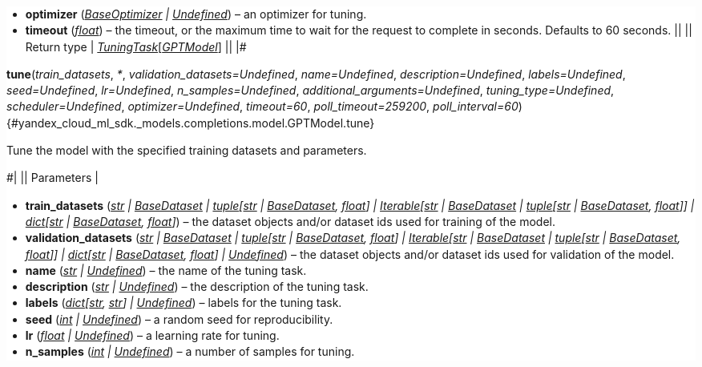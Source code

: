 - **optimizer** ([*BaseOptimizer*](../../types/tuning.md#yandex_cloud_ml_sdk._types.tuning.optimizers.BaseOptimizer) *\|* [*Undefined*](../../types/other.md#yandex_cloud_ml_sdk._types.misc.Undefined)) – an optimizer for tuning.
- **timeout** ([*float*](https://docs.python.org/3/library/functions.html#float)) – the timeout, or the maximum time to wait for the request to complete in seconds. Defaults to 60 seconds. ||
|| Return type | [*TuningTask*](../../types/tuning.md#yandex_cloud_ml_sdk._tuning.tuning_task.TuningTask)[[*GPTModel*](#yandex_cloud_ml_sdk._models.completions.model.GPTModel)] ||
|#

**tune**(*train\_datasets*, *<span title="Keyword-only parameters separator (PEP 3102)">\*</span>*, *validation\_datasets=Undefined*, *name=Undefined*, *description=Undefined*, *labels=Undefined*, *seed=Undefined*, *lr=Undefined*, *n\_samples=Undefined*, *additional\_arguments=Undefined*, *tuning\_type=Undefined*, *scheduler=Undefined*, *optimizer=Undefined*, *timeout=60*, *poll\_timeout=259200*, *poll\_interval=60*){#yandex_cloud_ml_sdk._models.completions.model.GPTModel.tune}

Tune the model with the specified training datasets and parameters.

#|
|| Parameters | 

- **train\_datasets** ([*str*](https://docs.python.org/3/library/stdtypes.html#str) *\|* [*BaseDataset*](../../internals/bases.md#yandex_cloud_ml_sdk._datasets.dataset.BaseDataset) *\|* [*tuple*](https://docs.python.org/3/library/stdtypes.html#tuple)*[*[*str*](https://docs.python.org/3/library/stdtypes.html#str) *\|* [*BaseDataset*](../../internals/bases.md#yandex_cloud_ml_sdk._datasets.dataset.BaseDataset)*,* [*float*](https://docs.python.org/3/library/functions.html#float)*] \|* [*Iterable*](https://docs.python.org/3/library/typing.html#typing.Iterable)*[*[*str*](https://docs.python.org/3/library/stdtypes.html#str) *\|* [*BaseDataset*](../../internals/bases.md#yandex_cloud_ml_sdk._datasets.dataset.BaseDataset) *\|* [*tuple*](https://docs.python.org/3/library/stdtypes.html#tuple)*[*[*str*](https://docs.python.org/3/library/stdtypes.html#str) *\|* [*BaseDataset*](../../internals/bases.md#yandex_cloud_ml_sdk._datasets.dataset.BaseDataset)*,* [*float*](https://docs.python.org/3/library/functions.html#float)*]] \|* [*dict*](https://docs.python.org/3/library/stdtypes.html#dict)*[*[*str*](https://docs.python.org/3/library/stdtypes.html#str) *\|* [*BaseDataset*](../../internals/bases.md#yandex_cloud_ml_sdk._datasets.dataset.BaseDataset)*,* [*float*](https://docs.python.org/3/library/functions.html#float)*]*) – the dataset objects and/or dataset ids used for training of the model.
- **validation\_datasets** ([*str*](https://docs.python.org/3/library/stdtypes.html#str) *\|* [*BaseDataset*](../../internals/bases.md#yandex_cloud_ml_sdk._datasets.dataset.BaseDataset) *\|* [*tuple*](https://docs.python.org/3/library/stdtypes.html#tuple)*[*[*str*](https://docs.python.org/3/library/stdtypes.html#str) *\|* [*BaseDataset*](../../internals/bases.md#yandex_cloud_ml_sdk._datasets.dataset.BaseDataset)*,* [*float*](https://docs.python.org/3/library/functions.html#float)*] \|* [*Iterable*](https://docs.python.org/3/library/typing.html#typing.Iterable)*[*[*str*](https://docs.python.org/3/library/stdtypes.html#str) *\|* [*BaseDataset*](../../internals/bases.md#yandex_cloud_ml_sdk._datasets.dataset.BaseDataset) *\|* [*tuple*](https://docs.python.org/3/library/stdtypes.html#tuple)*[*[*str*](https://docs.python.org/3/library/stdtypes.html#str) *\|* [*BaseDataset*](../../internals/bases.md#yandex_cloud_ml_sdk._datasets.dataset.BaseDataset)*,* [*float*](https://docs.python.org/3/library/functions.html#float)*]] \|* [*dict*](https://docs.python.org/3/library/stdtypes.html#dict)*[*[*str*](https://docs.python.org/3/library/stdtypes.html#str) *\|* [*BaseDataset*](../../internals/bases.md#yandex_cloud_ml_sdk._datasets.dataset.BaseDataset)*,* [*float*](https://docs.python.org/3/library/functions.html#float)*] \|* [*Undefined*](../../types/other.md#yandex_cloud_ml_sdk._types.misc.Undefined)) – the dataset objects and/or dataset ids used for validation of the model.
- **name** ([*str*](https://docs.python.org/3/library/stdtypes.html#str) *\|* [*Undefined*](../../types/other.md#yandex_cloud_ml_sdk._types.misc.Undefined)) – the name of the tuning task.
- **description** ([*str*](https://docs.python.org/3/library/stdtypes.html#str) *\|* [*Undefined*](../../types/other.md#yandex_cloud_ml_sdk._types.misc.Undefined)) – the description of the tuning task.
- **labels** ([*dict*](https://docs.python.org/3/library/stdtypes.html#dict)*[*[*str*](https://docs.python.org/3/library/stdtypes.html#str)*,* [*str*](https://docs.python.org/3/library/stdtypes.html#str)*] \|* [*Undefined*](../../types/other.md#yandex_cloud_ml_sdk._types.misc.Undefined)) – labels for the tuning task.
- **seed** ([*int*](https://docs.python.org/3/library/functions.html#int) *\|* [*Undefined*](../../types/other.md#yandex_cloud_ml_sdk._types.misc.Undefined)) – a random seed for reproducibility.
- **lr** ([*float*](https://docs.python.org/3/library/functions.html#float) *\|* [*Undefined*](../../types/other.md#yandex_cloud_ml_sdk._types.misc.Undefined)) – a learning rate for tuning.
- **n\_samples** ([*int*](https://docs.python.org/3/library/functions.html#int) *\|* [*Undefined*](../../types/other.md#yandex_cloud_ml_sdk._types.misc.Undefined)) – a number of samples for tuning.
